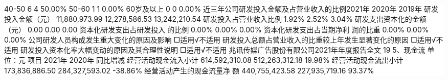 40-50
6
4
50.00%
50-60
1
1
0.00%
60岁及以上
0
0
0.00%
近三年公司研发投入金额及占营业收入的比例2021年
2020年
2019年
研发投入金额（元）
11,880,973.99
12,278,586.53
13,242,210.54
研发投入占营业收入比例
1.92%
2.52%
3.04%
研发支出资本化的金额（元）
0.00
0.00
0.00
资本化研发支出占研发投入
的比例
0.00%
0.00%
0.00%
资本化研发支出占当期净利
润的比重
0.00%
0.00%
0.00%
公司研发人员构成发生重大变化的原因及影响
□适用√不适用
研发投入总额占营业收入的比重较上年发生显著变化的原因
□适用√不适用
研发投入资本化率大幅变动的原因及其合理性说明
□适用√不适用
兆讯传媒广告股份有限公司2021年年度报告全文
19
5、现金流
单位：元
项目
2021年
2020年
同比增减
经营活动现金流入小计
614,592,310.08
512,263,312.18
19.98%
经营活动现金流出小计
173,836,886.50
284,327,593.02
-38.86%
经营活动产生的现金流量净
额
440,755,423.58
227,935,719.16
93.37%